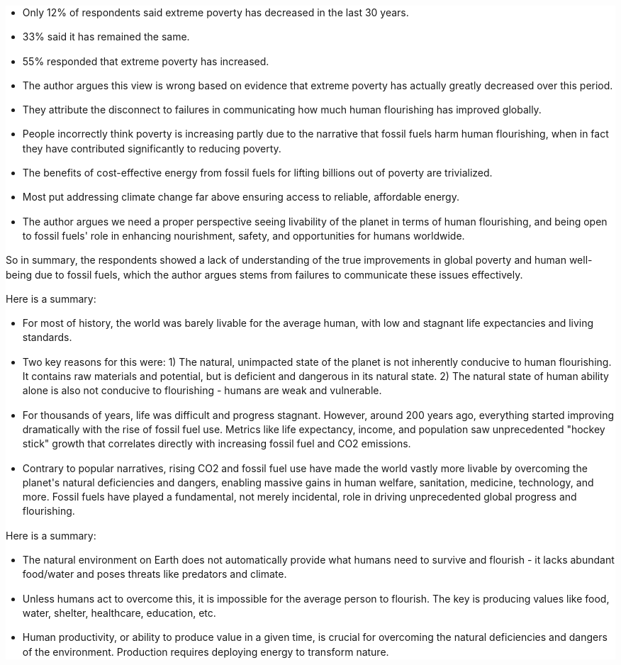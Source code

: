 - Only 12% of respondents said extreme poverty has decreased in the last 30 years. 

- 33% said it has remained the same. 

- 55% responded that extreme poverty has increased. 

- The author argues this view is wrong based on evidence that extreme poverty has actually greatly decreased over this period. 

- They attribute the disconnect to failures in communicating how much human flourishing has improved globally. 

- People incorrectly think poverty is increasing partly due to the narrative that fossil fuels harm human flourishing, when in fact they have contributed significantly to reducing poverty. 

- The benefits of cost-effective energy from fossil fuels for lifting billions out of poverty are trivialized. 

- Most put addressing climate change far above ensuring access to reliable, affordable energy. 

- The author argues we need a proper perspective seeing livability of the planet in terms of human flourishing, and being open to fossil fuels' role in enhancing nourishment, safety, and opportunities for humans worldwide.

So in summary, the respondents showed a lack of understanding of the true improvements in global poverty and human well-being due to fossil fuels, which the author argues stems from failures to communicate these issues effectively.

 Here is a summary:

- For most of history, the world was barely livable for the average human, with low and stagnant life expectancies and living standards. 

- Two key reasons for this were: 1) The natural, unimpacted state of the planet is not inherently conducive to human flourishing. It contains raw materials and potential, but is deficient and dangerous in its natural state. 2) The natural state of human ability alone is also not conducive to flourishing - humans are weak and vulnerable.

- For thousands of years, life was difficult and progress stagnant. However, around 200 years ago, everything started improving dramatically with the rise of fossil fuel use. Metrics like life expectancy, income, and population saw unprecedented "hockey stick" growth that correlates directly with increasing fossil fuel and CO2 emissions. 

- Contrary to popular narratives, rising CO2 and fossil fuel use have made the world vastly more livable by overcoming the planet's natural deficiencies and dangers, enabling massive gains in human welfare, sanitation, medicine, technology, and more. Fossil fuels have played a fundamental, not merely incidental, role in driving unprecedented global progress and flourishing.

 Here is a summary:

- The natural environment on Earth does not automatically provide what humans need to survive and flourish - it lacks abundant food/water and poses threats like predators and climate. 

- Unless humans act to overcome this, it is impossible for the average person to flourish. The key is producing values like food, water, shelter, healthcare, education, etc. 

- Human productivity, or ability to produce value in a given time, is crucial for overcoming the natural deficiencies and dangers of the environment. Production requires deploying energy to transform nature. 
